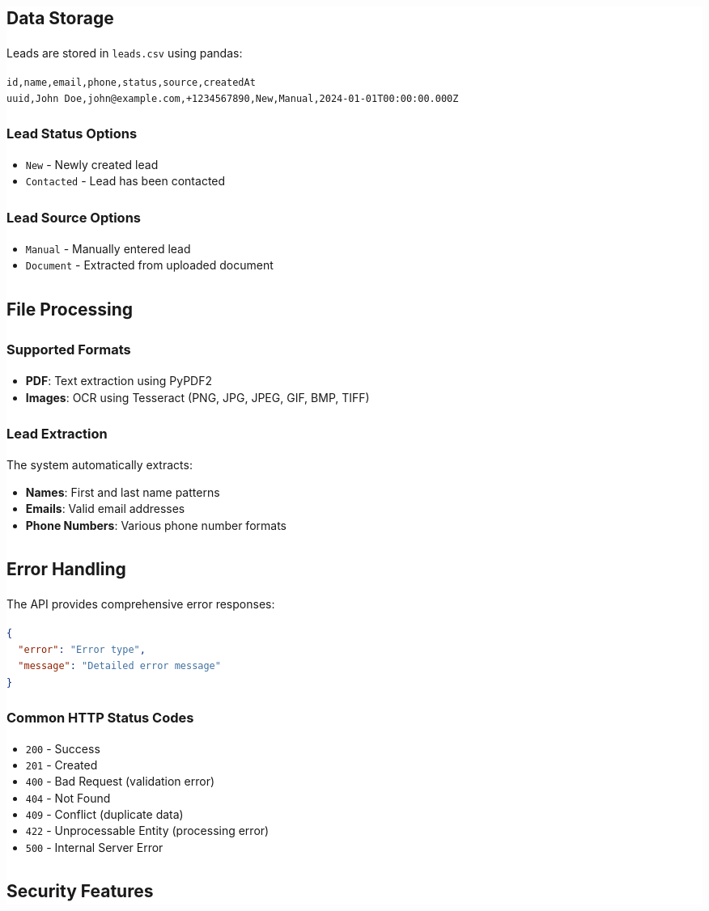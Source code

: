## Data Storage

Leads are stored in `leads.csv` using pandas:
```csv
id,name,email,phone,status,source,createdAt
uuid,John Doe,john@example.com,+1234567890,New,Manual,2024-01-01T00:00:00.000Z
```

### Lead Status Options
- `New` - Newly created lead
- `Contacted` - Lead has been contacted

### Lead Source Options
- `Manual` - Manually entered lead
- `Document` - Extracted from uploaded document

## File Processing

### Supported Formats
- **PDF**: Text extraction using PyPDF2
- **Images**: OCR using Tesseract (PNG, JPG, JPEG, GIF, BMP, TIFF)

### Lead Extraction
The system automatically extracts:
- **Names**: First and last name patterns
- **Emails**: Valid email addresses
- **Phone Numbers**: Various phone number formats

## Error Handling

The API provides comprehensive error responses:
```json
{
  "error": "Error type",
  "message": "Detailed error message"
}
```

### Common HTTP Status Codes
- `200` - Success
- `201` - Created
- `400` - Bad Request (validation error)
- `404` - Not Found
- `409` - Conflict (duplicate data)
- `422` - Unprocessable Entity (processing error)
- `500` - Internal Server Error

## Security Features
